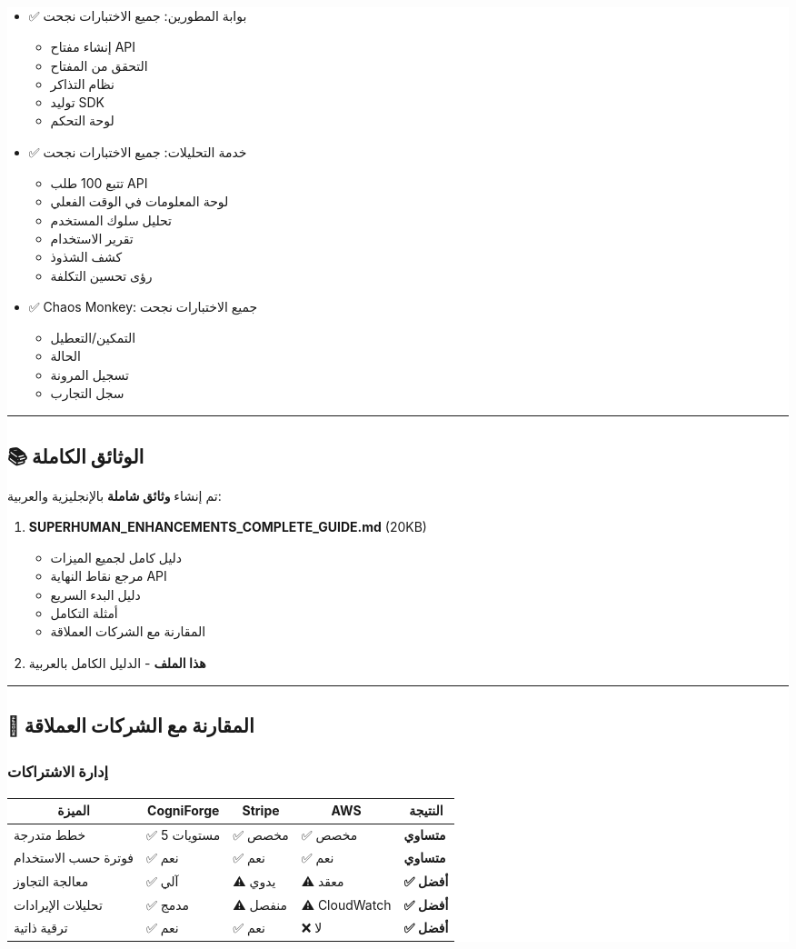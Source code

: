 - ✅ بوابة المطورين: جميع الاختبارات نجحت
  - إنشاء مفتاح API
  - التحقق من المفتاح
  - نظام التذاكر
  - توليد SDK
  - لوحة التحكم

- ✅ خدمة التحليلات: جميع الاختبارات نجحت
  - تتبع 100 طلب API
  - لوحة المعلومات في الوقت الفعلي
  - تحليل سلوك المستخدم
  - تقرير الاستخدام
  - كشف الشذوذ
  - رؤى تحسين التكلفة

- ✅ Chaos Monkey: جميع الاختبارات نجحت
  - التمكين/التعطيل
  - الحالة
  - تسجيل المرونة
  - سجل التجارب

---

## 📚 الوثائق الكاملة

تم إنشاء **وثائق شاملة** بالإنجليزية والعربية:

1. **SUPERHUMAN_ENHANCEMENTS_COMPLETE_GUIDE.md** (20KB)
   - دليل كامل لجميع الميزات
   - مرجع نقاط النهاية API
   - دليل البدء السريع
   - أمثلة التكامل
   - المقارنة مع الشركات العملاقة

2. **هذا الملف** - الدليل الكامل بالعربية

---

## 🎯 المقارنة مع الشركات العملاقة

### إدارة الاشتراكات

| الميزة | CogniForge | Stripe | AWS | النتيجة |
|--------|------------|--------|-----|---------|
| خطط متدرجة | ✅ 5 مستويات | ✅ مخصص | ✅ مخصص | **متساوي** |
| فوترة حسب الاستخدام | ✅ نعم | ✅ نعم | ✅ نعم | **متساوي** |
| معالجة التجاوز | ✅ آلي | ⚠️ يدوي | ⚠️ معقد | **✅ أفضل** |
| تحليلات الإيرادات | ✅ مدمج | ⚠️ منفصل | ⚠️ CloudWatch | **✅ أفضل** |
| ترقية ذاتية | ✅ نعم | ✅ نعم | ❌ لا | **✅ أفضل** |
